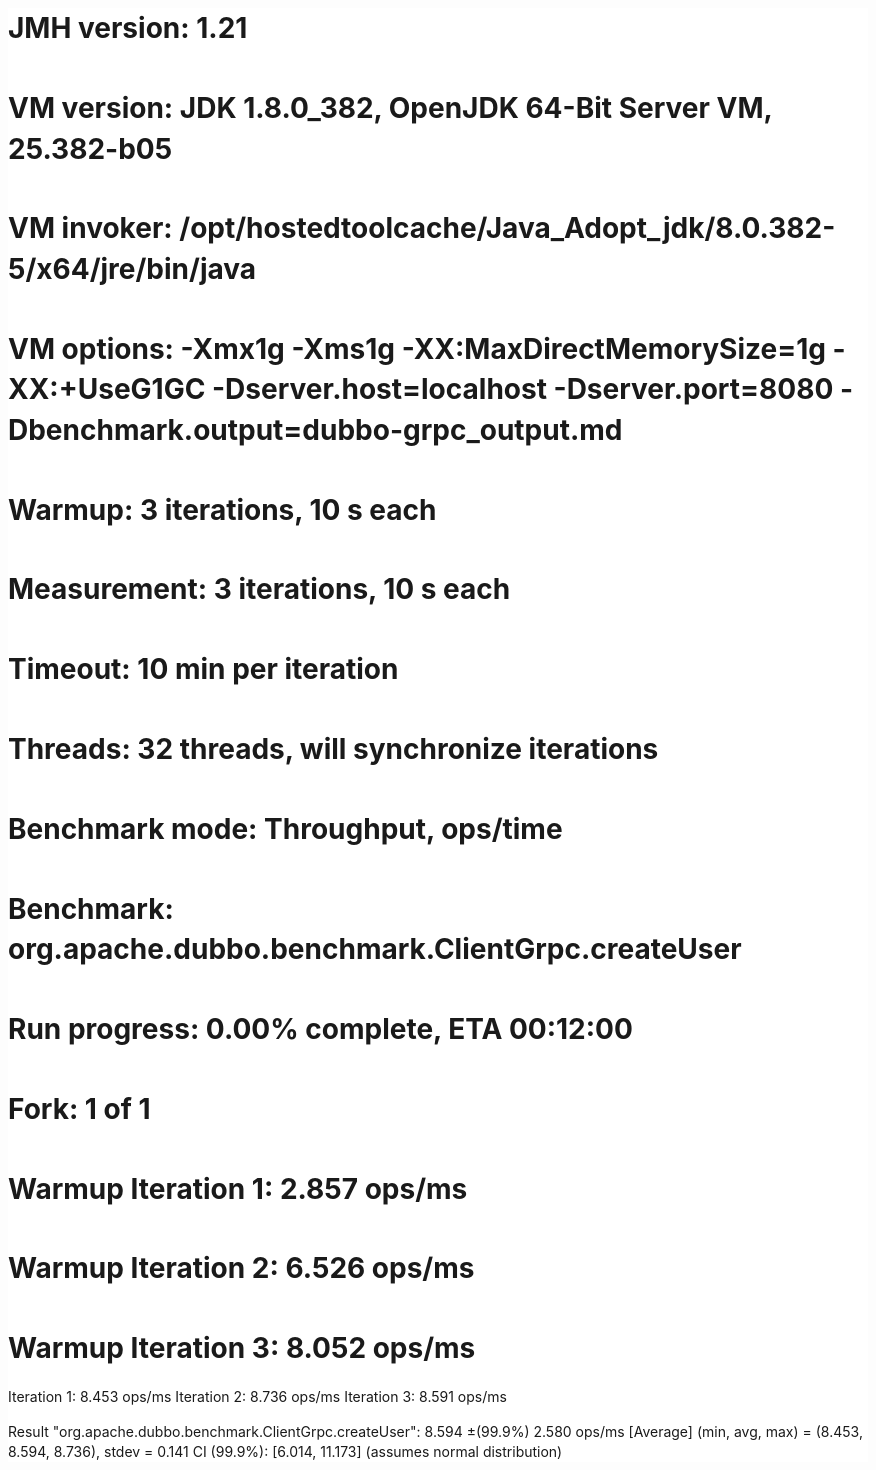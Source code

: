 # JMH version: 1.21
# VM version: JDK 1.8.0_382, OpenJDK 64-Bit Server VM, 25.382-b05
# VM invoker: /opt/hostedtoolcache/Java_Adopt_jdk/8.0.382-5/x64/jre/bin/java
# VM options: -Xmx1g -Xms1g -XX:MaxDirectMemorySize=1g -XX:+UseG1GC -Dserver.host=localhost -Dserver.port=8080 -Dbenchmark.output=dubbo-grpc_output.md
# Warmup: 3 iterations, 10 s each
# Measurement: 3 iterations, 10 s each
# Timeout: 10 min per iteration
# Threads: 32 threads, will synchronize iterations
# Benchmark mode: Throughput, ops/time
# Benchmark: org.apache.dubbo.benchmark.ClientGrpc.createUser

# Run progress: 0.00% complete, ETA 00:12:00
# Fork: 1 of 1
# Warmup Iteration   1: 2.857 ops/ms
# Warmup Iteration   2: 6.526 ops/ms
# Warmup Iteration   3: 8.052 ops/ms
Iteration   1: 8.453 ops/ms
Iteration   2: 8.736 ops/ms
Iteration   3: 8.591 ops/ms


Result "org.apache.dubbo.benchmark.ClientGrpc.createUser":
  8.594 ±(99.9%) 2.580 ops/ms [Average]
  (min, avg, max) = (8.453, 8.594, 8.736), stdev = 0.141
  CI (99.9%): [6.014, 11.173] (assumes normal distribution)
